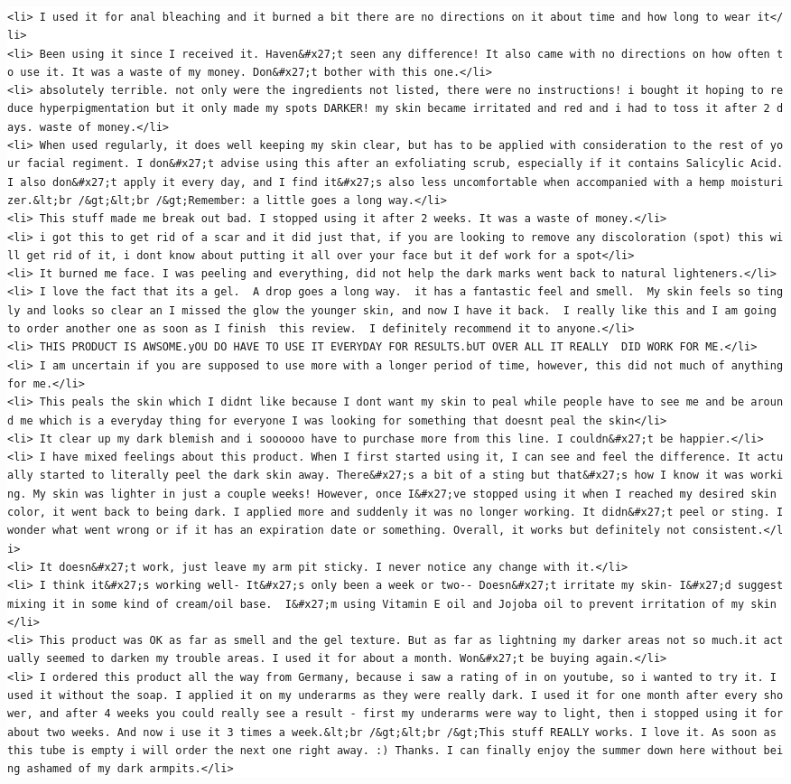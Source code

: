     <li> I used it for anal bleaching and it burned a bit there are no directions on it about time and how long to wear it</li>
    <li> Been using it since I received it. Haven&#x27;t seen any difference! It also came with no directions on how often to use it. It was a waste of my money. Don&#x27;t bother with this one.</li>
    <li> absolutely terrible. not only were the ingredients not listed, there were no instructions! i bought it hoping to reduce hyperpigmentation but it only made my spots DARKER! my skin became irritated and red and i had to toss it after 2 days. waste of money.</li>
    <li> When used regularly, it does well keeping my skin clear, but has to be applied with consideration to the rest of your facial regiment. I don&#x27;t advise using this after an exfoliating scrub, especially if it contains Salicylic Acid. I also don&#x27;t apply it every day, and I find it&#x27;s also less uncomfortable when accompanied with a hemp moisturizer.&lt;br /&gt;&lt;br /&gt;Remember: a little goes a long way.</li>
    <li> This stuff made me break out bad. I stopped using it after 2 weeks. It was a waste of money.</li>
    <li> i got this to get rid of a scar and it did just that, if you are looking to remove any discoloration (spot) this will get rid of it, i dont know about putting it all over your face but it def work for a spot</li>
    <li> It burned me face. I was peeling and everything, did not help the dark marks went back to natural lighteners.</li>
    <li> I love the fact that its a gel.  A drop goes a long way.  it has a fantastic feel and smell.  My skin feels so tingly and looks so clear an I missed the glow the younger skin, and now I have it back.  I really like this and I am going to order another one as soon as I finish  this review.  I definitely recommend it to anyone.</li>
    <li> THIS PRODUCT IS AWSOME.yOU DO HAVE TO USE IT EVERYDAY FOR RESULTS.bUT OVER ALL IT REALLY  DID WORK FOR ME.</li>
    <li> I am uncertain if you are supposed to use more with a longer period of time, however, this did not much of anything for me.</li>
    <li> This peals the skin which I didnt like because I dont want my skin to peal while people have to see me and be around me which is a everyday thing for everyone I was looking for something that doesnt peal the skin</li>
    <li> It clear up my dark blemish and i soooooo have to purchase more from this line. I couldn&#x27;t be happier.</li>
    <li> I have mixed feelings about this product. When I first started using it, I can see and feel the difference. It actually started to literally peel the dark skin away. There&#x27;s a bit of a sting but that&#x27;s how I know it was working. My skin was lighter in just a couple weeks! However, once I&#x27;ve stopped using it when I reached my desired skin color, it went back to being dark. I applied more and suddenly it was no longer working. It didn&#x27;t peel or sting. I wonder what went wrong or if it has an expiration date or something. Overall, it works but definitely not consistent.</li>
    <li> It doesn&#x27;t work, just leave my arm pit sticky. I never notice any change with it.</li>
    <li> I think it&#x27;s working well- It&#x27;s only been a week or two-- Doesn&#x27;t irritate my skin- I&#x27;d suggest mixing it in some kind of cream/oil base.  I&#x27;m using Vitamin E oil and Jojoba oil to prevent irritation of my skin</li>
    <li> This product was OK as far as smell and the gel texture. But as far as lightning my darker areas not so much.it actually seemed to darken my trouble areas. I used it for about a month. Won&#x27;t be buying again.</li>
    <li> I ordered this product all the way from Germany, because i saw a rating of in on youtube, so i wanted to try it. I used it without the soap. I applied it on my underarms as they were really dark. I used it for one month after every shower, and after 4 weeks you could really see a result - first my underarms were way to light, then i stopped using it for about two weeks. And now i use it 3 times a week.&lt;br /&gt;&lt;br /&gt;This stuff REALLY works. I love it. As soon as this tube is empty i will order the next one right away. :) Thanks. I can finally enjoy the summer down here without being ashamed of my dark armpits.</li>
</ol>




